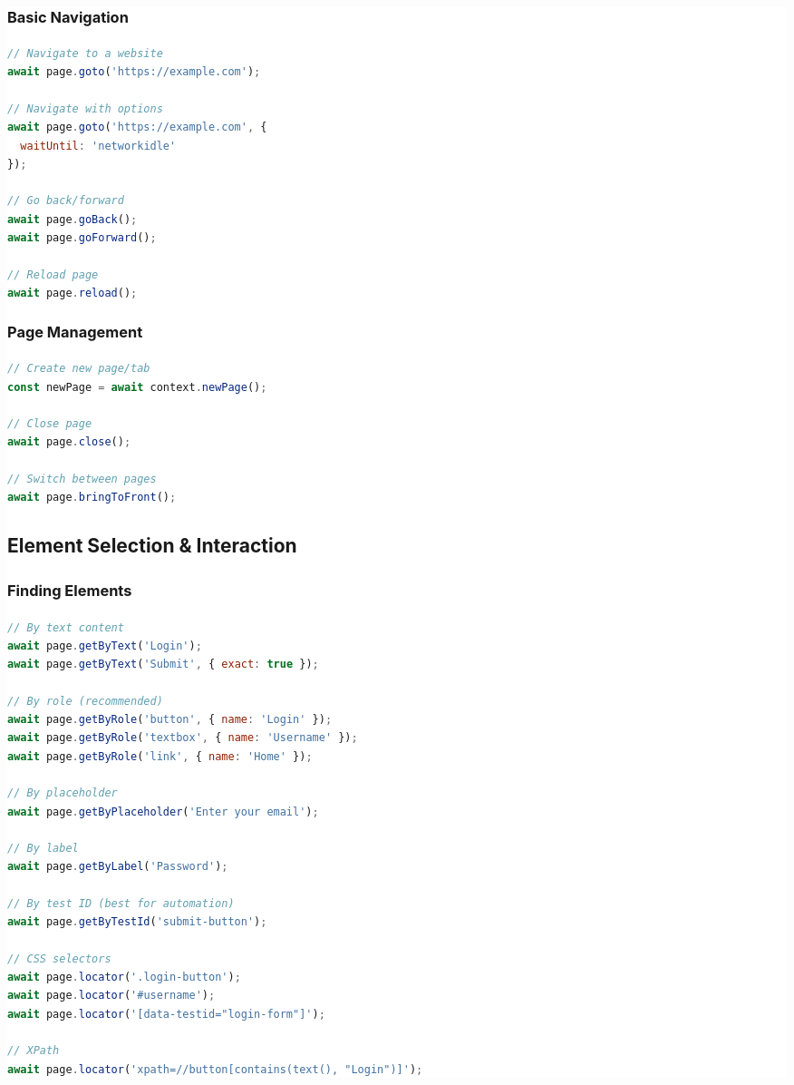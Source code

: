 ### Basic Navigation
```javascript
// Navigate to a website
await page.goto('https://example.com');

// Navigate with options
await page.goto('https://example.com', { 
  waitUntil: 'networkidle' 
});

// Go back/forward
await page.goBack();
await page.goForward();

// Reload page
await page.reload();
```

### Page Management
```javascript
// Create new page/tab
const newPage = await context.newPage();

// Close page
await page.close();

// Switch between pages
await page.bringToFront();
```

## Element Selection & Interaction

### Finding Elements
```javascript
// By text content
await page.getByText('Login');
await page.getByText('Submit', { exact: true });

// By role (recommended)
await page.getByRole('button', { name: 'Login' });
await page.getByRole('textbox', { name: 'Username' });
await page.getByRole('link', { name: 'Home' });

// By placeholder
await page.getByPlaceholder('Enter your email');

// By label
await page.getByLabel('Password');

// By test ID (best for automation)
await page.getByTestId('submit-button');

// CSS selectors
await page.locator('.login-button');
await page.locator('#username');
await page.locator('[data-testid="login-form"]');

// XPath
await page.locator('xpath=//button[contains(text(), "Login")]');
```
